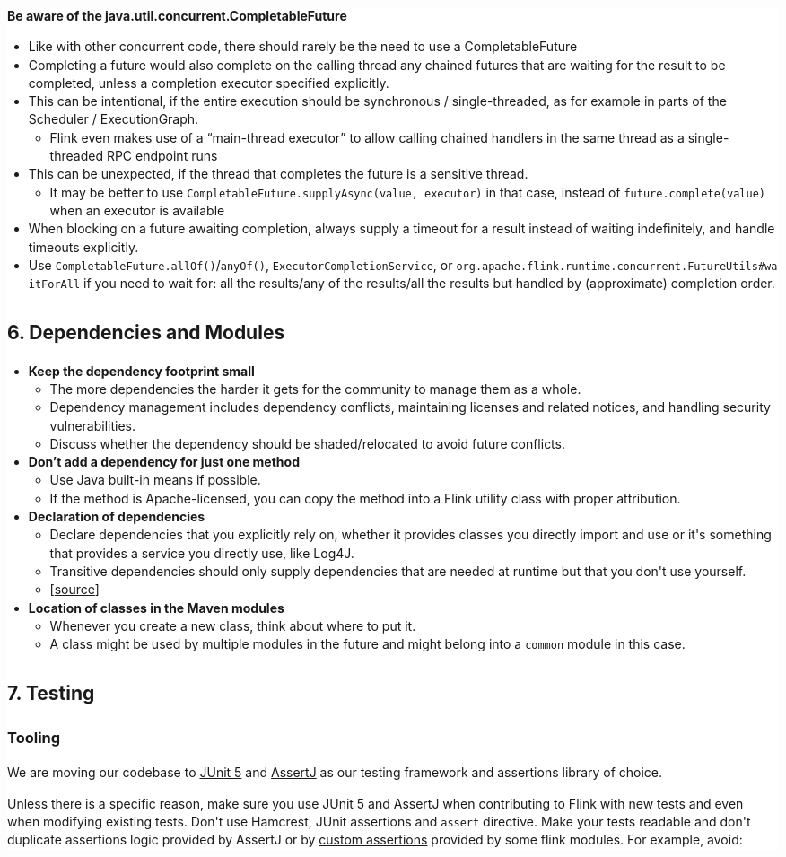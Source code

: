
**Be aware of the java.util.concurrent.CompletableFuture**

* Like with other concurrent code, there should rarely be the need to use a CompletableFuture
* Completing a future would also complete on the calling thread any chained futures that are waiting for the result to be completed, unless a completion executor specified explicitly.
* This can be intentional, if the entire execution should be synchronous / single-threaded, as for example in parts of the Scheduler / ExecutionGraph.
    * Flink even makes use of a “main-thread executor” to allow calling chained handlers in the same thread as a single-threaded RPC endpoint runs
* This can be unexpected, if the thread that completes the future is a sensitive thread.
    * It may be better to use `CompletableFuture.supplyAsync(value, executor)` in that case, instead of `future.complete(value)` when an executor is available
* When blocking on a future awaiting completion, always supply a timeout for a result instead of waiting indefinitely, and handle timeouts explicitly.
* Use `CompletableFuture.allOf()`/`anyOf()`, `ExecutorCompletionService`, or `org.apache.flink.runtime.concurrent.FutureUtils#waitForAll` if you need to wait for: all the results/any of the results/all the results but handled by (approximate) completion order.




## 6. Dependencies and Modules

* **Keep the dependency footprint small**
    * The more dependencies the harder it gets for the community to manage them as a whole.
    * Dependency management includes dependency conflicts, maintaining licenses and related notices, and handling security vulnerabilities.
    * Discuss whether the dependency should be shaded/relocated to avoid future conflicts.
* **Don’t add a dependency for just one method**
    * Use Java built-in means if possible.
    * If the method is Apache-licensed, you can copy the method into a Flink utility class with proper attribution.
* **Declaration of dependencies**
    * Declare dependencies that you explicitly rely on, whether it provides classes you directly import and use or it's something that provides a service you directly use, like Log4J.
    * Transitive dependencies should only supply dependencies that are needed at runtime but that you don't use yourself.
    * [[source](https://stackoverflow.com/questions/15177661/maven-transitive-dependencies)]
* **Location of classes in the Maven modules**
    * Whenever you create a new class, think about where to put it.
    * A class might be used by multiple modules in the future and might belong into a `common` module in this case.



## 7. Testing

### Tooling

We are moving our codebase to [JUnit 5](https://junit.org/junit5/docs/current/user-guide/) and [AssertJ](https://assertj.github.io/doc/) as our testing framework and assertions library of choice.

Unless there is a specific reason, make sure you use JUnit 5 and AssertJ when contributing to Flink with new tests and even when modifying existing tests. Don't use Hamcrest, JUnit assertions and `assert` directive.
Make your tests readable and don't duplicate assertions logic provided by AssertJ or by [custom assertions](https://assertj.github.io/doc/#assertj-core-custom-assertions) provided by some flink modules.
For example, avoid:
